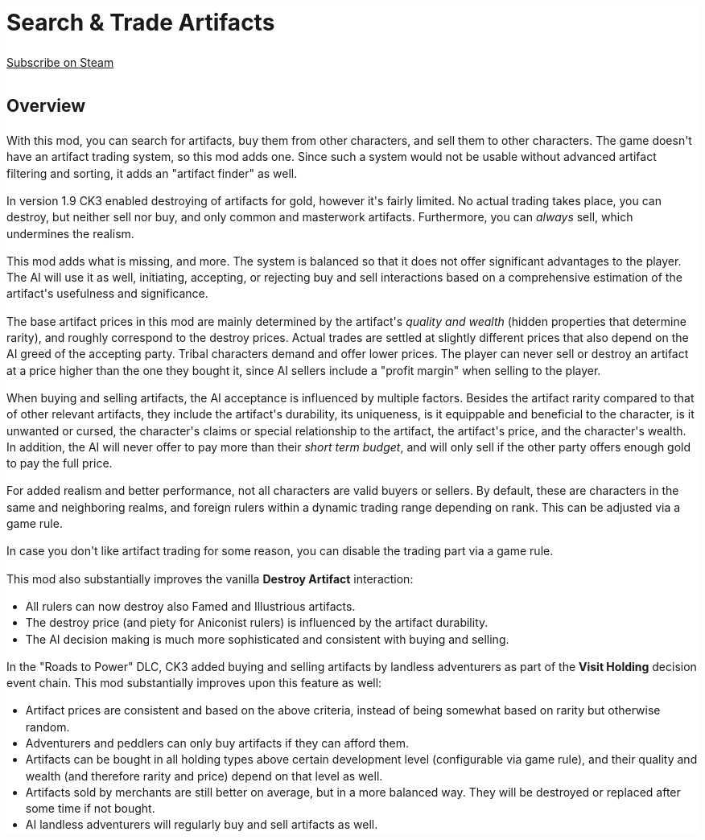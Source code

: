 # Search & Trade Artifacts

[Subscribe on Steam](https://steamcommunity.com/sharedfiles/filedetails/?id=2962238514)

## Overview

With this mod, you can search for artifacts, buy them from other characters, and sell them to other characters. The game doesn't have an artifact trading system, so this mod adds one. Since such a system would not be usable without advanced artifact filtering and sorting, it adds an "artifact finder" as well.

In version 1.9 CK3 enabled destroying of artifacts for gold, however it's fairly limited. No actual trading takes place, you can destroy, but neither sell nor buy, and only common and masterwork artifacts. Furthermore, you can *always* sell, which undermines the realism.

This mod adds what is missing, and more. The system is balanced so that it does not offer significant advantages to the player. The AI will use it as well, initiating, accepting, or rejecting buy and sell interactions based on a comprehensive estimation of the artifact's usefulness and significance.

The base artifact prices in this mod are mainly determined by the artifact's *quality and wealth* (hidden properties that determine rarity), and roughly correspond to the destroy prices. Actual trades are settled at slightly different prices that also depend on the AI greed of the accepting party. Tribal characters demand and offer lower prices. The player can never sell or destroy an artifact at a price higher than the one they bought it, since AI sellers include a "profit margin" when selling to the player.

When buying and selling artifacts, the AI acceptance is influenced by multiple factors. Besides the artifact rarity compared to that of other relevant artifacts, they include the artifact's durability, its uniqueness, is it equippable and beneficial to the character, is it unwanted or cursed, the character's claims or special relationship to the artifact, the artifact's price, and the character's wealth. In addition, the AI will never offer to pay more than their *short term budget*, and will only sell if the other party offers enough gold to pay the full price.

For added realism and better performance, not all characters are valid buyers or sellers. By default, these are characters in the same and neighboring realms, and foreign rulers within a dynamic trading range depending on rank. This can be adjusted via a game rule.

In case you don't like artifact trading for some reason, you can disable the trading part via a game rule.

This mod also substantially improves the vanilla **Destroy Artifact** interaction:

* All rulers can now destroy also Famed and Illustrious artifacts.
* The destroy price (and piety for Aniconist rulers) is influenced by the artifact durability.
* The AI decision making is much more sophisticated and consistent with buying and selling.

In the "Roads to Power" DLC, CK3 added buying and selling artifacts by landless adventurers as part of the **Visit Holding** decision event chain. This mod substantially improves upon this feature as well:

* Artifact prices are consistent and based on the above criteria, instead of being somewhat based on rarity but otherwise random.
* Adventurers and peddlers can only buy artifacts if they can afford them.
* Artifacts can be bought in all holding types above certain development level (configurable via game rule), and their quality and wealth (and therefore rarity and price) depend on that level as well.
* Artifacts sold by merchants are still better on average, but in a more balanced way. They will be destroyed or replaced after some time if not bought.
* AI landless adventurers will regularly buy and sell artifacts as well.
